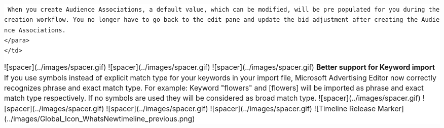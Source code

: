      When you create Audience Associations, a default value, which can be modified, will be pre populated for you during the creation workflow. You no longer have to go back to the edit pane and update the bid adjustment after creating the Audience Associations.
    </para>
    </td>
  </tr>
  <tr>
    <td style="line-height:0px;padding-bottom:0px">
    ![spacer](../images/spacer.gif)
   </td>
    <td style="line-height:0px;padding-bottom:0px">
    ![spacer](../images/spacer.gif)
   </td>
  </tr>
  <tr>
    <td style="padding-bottom:0px">
    ![spacer](../images/spacer.gif)
   </td>
    <td style="padding-bottom:0px">
      <para style="padding-bottom:2px">
     <strong>Better support for Keyword import</strong> 
    </para>
      <para style="padding-bottom:6px">
     If you use symbols instead of explicit match type for your keywords in your import file, Microsoft Advertising Editor now correctly recognizes phrase and exact match type. For example: Keyword "flowers" and [flowers] will be imported as phrase and exact match type respectively. If no symbols are used they will be considered as broad match type.
    </para>
    </td>
  </tr>
  <tr>
    <td style="line-height:0px;padding-bottom:0px">
    ![spacer](../images/spacer.gif)
   </td>
    <td style="line-height:0px;padding-bottom:0px">
    ![spacer](../images/spacer.gif)
   </td>
  </tr>
  <tr>
    <td style="line-height:0px;padding-bottom:0px">
    ![spacer](../images/spacer.gif)
   </td>
    <td style="line-height:0px;padding-bottom:0px">
    ![spacer](../images/spacer.gif)
   </td>
  </tr>
  <tr>
    <td colspan="3" style="text-align:center;padding:0px;line-height:15px">
    ![Timeline Release Marker](../images/Global_Icon_WhatsNewtimeline_previous.png)
   </td>